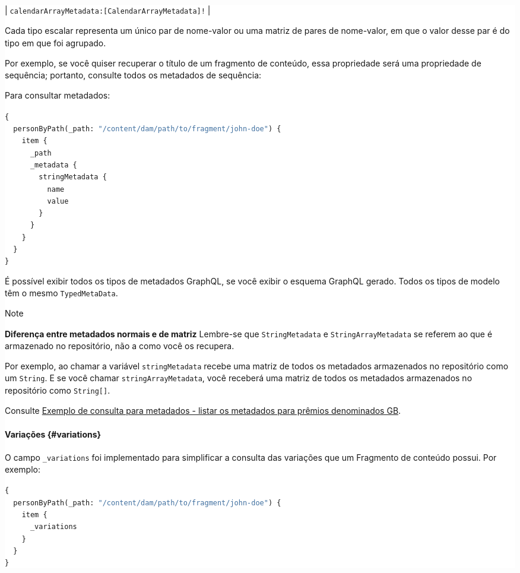 | `calendarArrayMetadata:[CalendarArrayMetadata]!` |

Cada tipo escalar representa um único par de nome-valor ou uma matriz de pares de nome-valor, em que o valor desse par é do tipo em que foi agrupado.

Por exemplo, se você quiser recuperar o título de um fragmento de conteúdo, essa propriedade será uma propriedade de sequência; portanto, consulte todos os metadados de sequência:

Para consultar metadados:

```graphql
{
  personByPath(_path: "/content/dam/path/to/fragment/john-doe") {
    item {
      _path
      _metadata {
        stringMetadata {
          name
          value
        }
      }
    }
  }
}
```

É possível exibir todos os tipos de metadados GraphQL, se você exibir o esquema GraphQL gerado. Todos os tipos de modelo têm o mesmo `TypedMetaData`.

>[!NOTE]
>
>**Diferença entre metadados normais e de matriz**
>Lembre-se que `StringMetadata` e `StringArrayMetadata` se referem ao que é armazenado no repositório, não a como você os recupera.
>
>Por exemplo, ao chamar a variável `stringMetadata` recebe uma matriz de todos os metadados armazenados no repositório como um `String`. E se você chamar `stringArrayMetadata`, você receberá uma matriz de todos os metadados armazenados no repositório como `String[]`.

Consulte [Exemplo de consulta para metadados - listar os metadados para prêmios denominados GB](/help/sites-developing/headless/graphql-api/content-fragments-graphql-samples.md#sample-metadata-awards-gb).

#### Variações {#variations}

O campo `_variations` foi implementado para simplificar a consulta das variações que um Fragmento de conteúdo possui. Por exemplo:

```graphql
{
  personByPath(_path: "/content/dam/path/to/fragment/john-doe") {
    item {
      _variations
    }
  }
}
```
